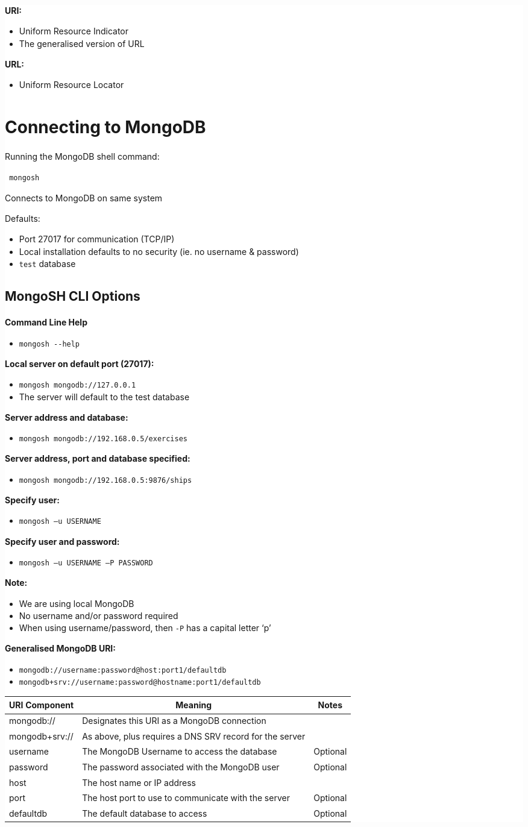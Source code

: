 **URI:**
- Uniform Resource Indicator
- The generalised version of URL

**URL:**
- Uniform Resource Locator


# Connecting to MongoDB

Running the MongoDB shell command:

```shell
 mongosh
```

Connects to MongoDB on same system

Defaults:
- Port 27017 for communication (TCP/IP)
- Local installation defaults to no security (ie. no username & password)
- `test` database

## MongoSH CLI Options

**Command Line Help**
- `mongosh --help`

**Local server on default port (27017):**
-  `mongosh mongodb://127.0.0.1`
- The server will default to the test database

**Server address and database:**
- `mongosh mongodb://192.168.0.5/exercises`

**Server address, port and database specified:**
- `mongosh mongodb://192.168.0.5:9876/ships`

**Specify user:**
- `mongosh –u USERNAME`

**Specify user and password:**
- `mongosh –u USERNAME –P PASSWORD`

**Note:**
- We are using local MongoDB
- No username and/or password required
- When using username/password, then `-P` has a capital letter ‘p’

**Generalised MongoDB URI:**
- `mongodb://username:password@host:port1/defaultdb`
- `mongodb+srv://username:password@hostname:port1/defaultdb`

| URI Component  | Meaning                                                 | Notes    |
| -------------- | ------------------------------------------------------- | -------- |
| mongodb://     | Designates this URI as a MongoDB connection             |          |
| mongodb+srv:// | As above, plus requires a DNS SRV record for the server |          |
| username       | The MongoDB Username to access the database             | Optional |
| password       | The password associated with the MongoDB user           | Optional |
| host           | The host name or IP address                             |          |
| port           | The host port to use to communicate with the server     | Optional |
| defaultdb      | The default database to access                          | Optional |
